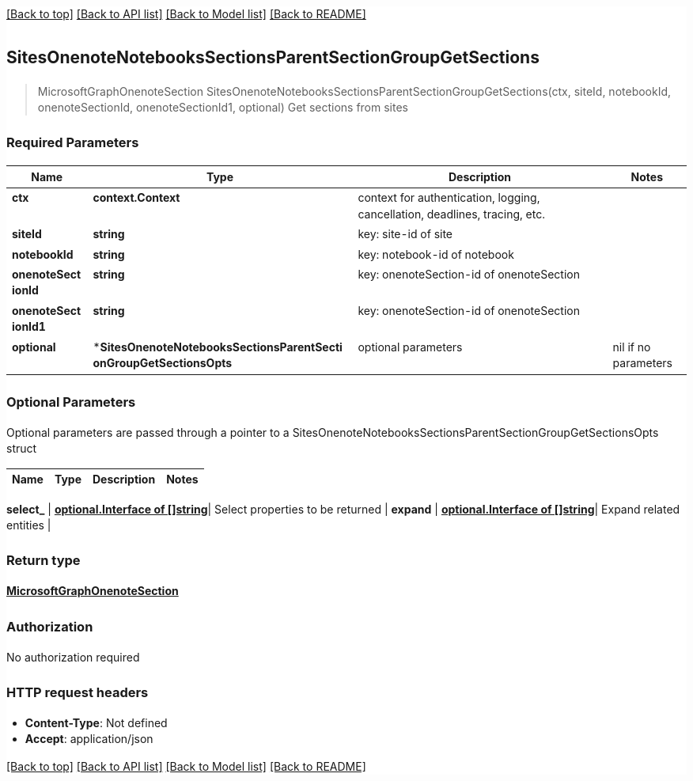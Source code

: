 [[Back to top]](#) [[Back to API list]](../README.md#documentation-for-api-endpoints)
[[Back to Model list]](../README.md#documentation-for-models)
[[Back to README]](../README.md)


## SitesOnenoteNotebooksSectionsParentSectionGroupGetSections

> MicrosoftGraphOnenoteSection SitesOnenoteNotebooksSectionsParentSectionGroupGetSections(ctx, siteId, notebookId, onenoteSectionId, onenoteSectionId1, optional)
Get sections from sites

### Required Parameters


Name | Type | Description  | Notes
------------- | ------------- | ------------- | -------------
**ctx** | **context.Context** | context for authentication, logging, cancellation, deadlines, tracing, etc.
**siteId** | **string**| key: site-id of site | 
**notebookId** | **string**| key: notebook-id of notebook | 
**onenoteSectionId** | **string**| key: onenoteSection-id of onenoteSection | 
**onenoteSectionId1** | **string**| key: onenoteSection-id of onenoteSection | 
 **optional** | ***SitesOnenoteNotebooksSectionsParentSectionGroupGetSectionsOpts** | optional parameters | nil if no parameters

### Optional Parameters

Optional parameters are passed through a pointer to a SitesOnenoteNotebooksSectionsParentSectionGroupGetSectionsOpts struct


Name | Type | Description  | Notes
------------- | ------------- | ------------- | -------------




 **select_** | [**optional.Interface of []string**](string.md)| Select properties to be returned | 
 **expand** | [**optional.Interface of []string**](string.md)| Expand related entities | 

### Return type

[**MicrosoftGraphOnenoteSection**](microsoft.graph.onenoteSection.md)

### Authorization

No authorization required

### HTTP request headers

- **Content-Type**: Not defined
- **Accept**: application/json

[[Back to top]](#) [[Back to API list]](../README.md#documentation-for-api-endpoints)
[[Back to Model list]](../README.md#documentation-for-models)
[[Back to README]](../README.md)
